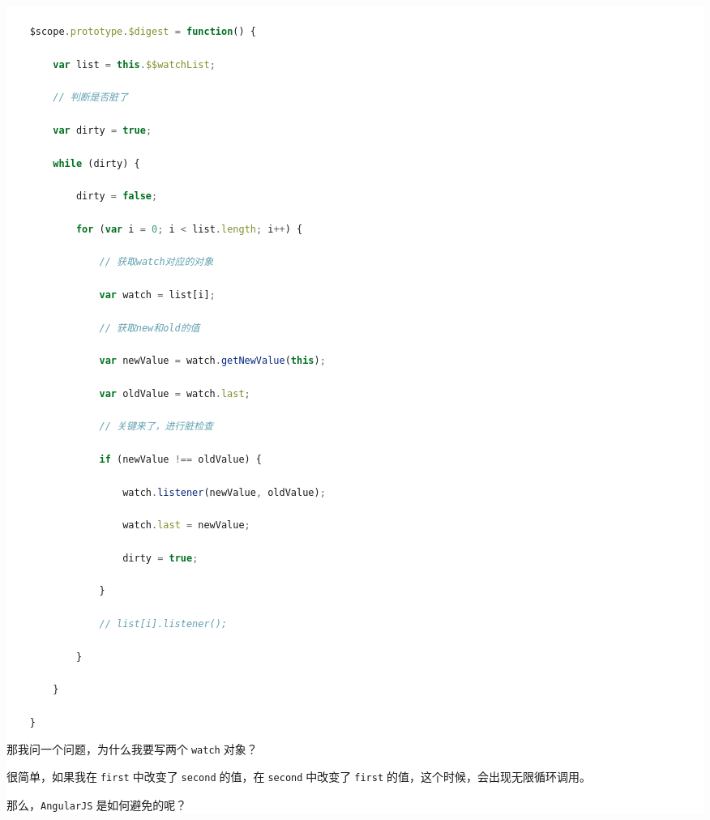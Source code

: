 ```javascript

    $scope.prototype.$digest = function() {

        var list = this.$$watchList;

        // 判断是否脏了

        var dirty = true;

        while (dirty) {

            dirty = false;

            for (var i = 0; i < list.length; i++) {

                // 获取watch对应的对象

                var watch = list[i];

                // 获取new和old的值

                var newValue = watch.getNewValue(this);

                var oldValue = watch.last;

                // 关键来了，进行脏检查

                if (newValue !== oldValue) {

                    watch.listener(newValue, oldValue);

                    watch.last = newValue;

                    dirty = true;

                }

                // list[i].listener();

            }

        }

    }

```

那我问一个问题，为什么我要写两个 `watch` 对象？

很简单，如果我在 `first` 中改变了 `second` 的值，在 `second` 中改变了 `first` 的值，这个时候，会出现无限循环调用。

那么，`AngularJS` 是如何避免的呢？
